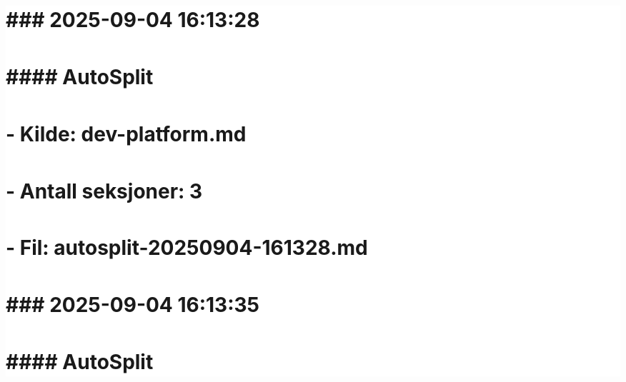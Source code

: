 


# 




# \### 2025-09-04 16:13:28




# \#### AutoSplit




# \- Kilde: dev-platform.md




# \- Antall seksjoner: 3




# \- Fil: autosplit-20250904-161328.md




# 




# 




# 




# 




# \### 2025-09-04 16:13:35




# \#### AutoSplit


